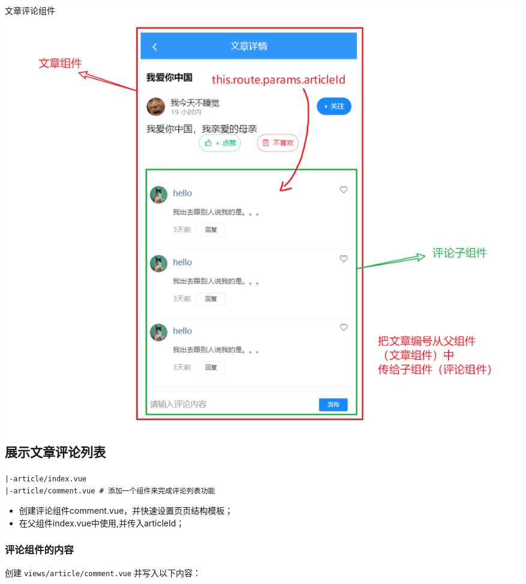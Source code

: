 文章评论组件



![1573180753042](asset/1573180753042.png)

## 展示文章评论列表

```
|-article/index.vue
|-article/comment.vue # 添加一个组件来完成评论列表功能
```



- 创建评论组件comment.vue，并快速设置页页结构模板；
- 在父组件index.vue中使用,并传入articleId；

### 评论组件的内容

创建 `views/article/comment.vue` 并写入以下内容：
